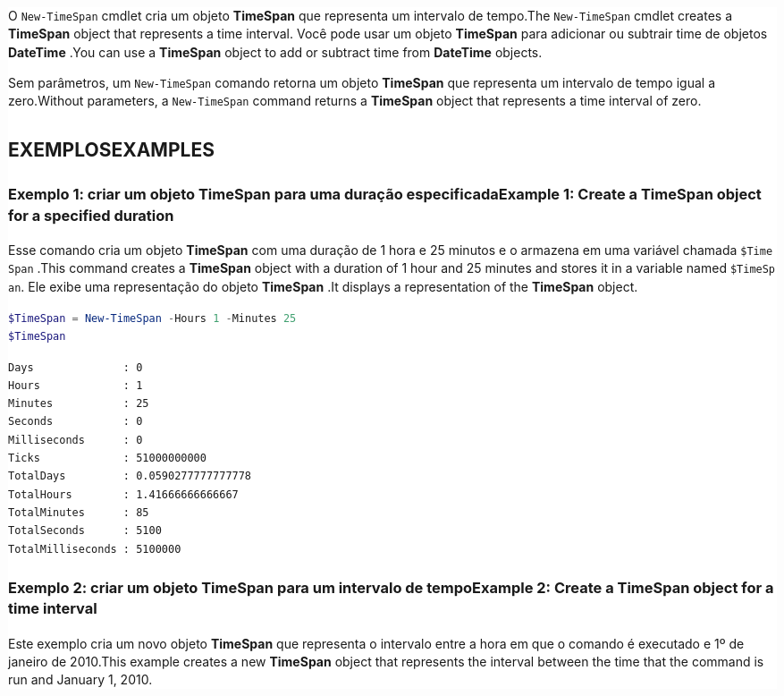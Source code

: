 <span data-ttu-id="ab3ad-110">O `New-TimeSpan` cmdlet cria um objeto **TimeSpan** que representa um intervalo de tempo.</span><span class="sxs-lookup"><span data-stu-id="ab3ad-110">The `New-TimeSpan` cmdlet creates a **TimeSpan** object that represents a time interval.</span></span>
<span data-ttu-id="ab3ad-111">Você pode usar um objeto **TimeSpan** para adicionar ou subtrair time de objetos **DateTime** .</span><span class="sxs-lookup"><span data-stu-id="ab3ad-111">You can use a **TimeSpan** object to add or subtract time from **DateTime** objects.</span></span>

<span data-ttu-id="ab3ad-112">Sem parâmetros, um `New-TimeSpan` comando retorna um objeto **TimeSpan** que representa um intervalo de tempo igual a zero.</span><span class="sxs-lookup"><span data-stu-id="ab3ad-112">Without parameters, a `New-TimeSpan` command returns a **TimeSpan** object that represents a time interval of zero.</span></span>

## <span data-ttu-id="ab3ad-113">EXEMPLOS</span><span class="sxs-lookup"><span data-stu-id="ab3ad-113">EXAMPLES</span></span>

### <span data-ttu-id="ab3ad-114">Exemplo 1: criar um objeto TimeSpan para uma duração especificada</span><span class="sxs-lookup"><span data-stu-id="ab3ad-114">Example 1: Create a TimeSpan object for a specified duration</span></span>

<span data-ttu-id="ab3ad-115">Esse comando cria um objeto **TimeSpan** com uma duração de 1 hora e 25 minutos e o armazena em uma variável chamada `$TimeSpan` .</span><span class="sxs-lookup"><span data-stu-id="ab3ad-115">This command creates a **TimeSpan** object with a duration of 1 hour and 25 minutes and stores it in a variable named `$TimeSpan`.</span></span> <span data-ttu-id="ab3ad-116">Ele exibe uma representação do objeto **TimeSpan** .</span><span class="sxs-lookup"><span data-stu-id="ab3ad-116">It displays a representation of the **TimeSpan** object.</span></span>

```powershell
$TimeSpan = New-TimeSpan -Hours 1 -Minutes 25
$TimeSpan
```

```Output
Days              : 0
Hours             : 1
Minutes           : 25
Seconds           : 0
Milliseconds      : 0
Ticks             : 51000000000
TotalDays         : 0.0590277777777778
TotalHours        : 1.41666666666667
TotalMinutes      : 85
TotalSeconds      : 5100
TotalMilliseconds : 5100000
```

### <span data-ttu-id="ab3ad-117">Exemplo 2: criar um objeto TimeSpan para um intervalo de tempo</span><span class="sxs-lookup"><span data-stu-id="ab3ad-117">Example 2: Create a TimeSpan object for a time interval</span></span>

<span data-ttu-id="ab3ad-118">Este exemplo cria um novo objeto **TimeSpan** que representa o intervalo entre a hora em que o comando é executado e 1º de janeiro de 2010.</span><span class="sxs-lookup"><span data-stu-id="ab3ad-118">This example creates a new **TimeSpan** object that represents the interval between the time that the command is run and January 1, 2010.</span></span>
